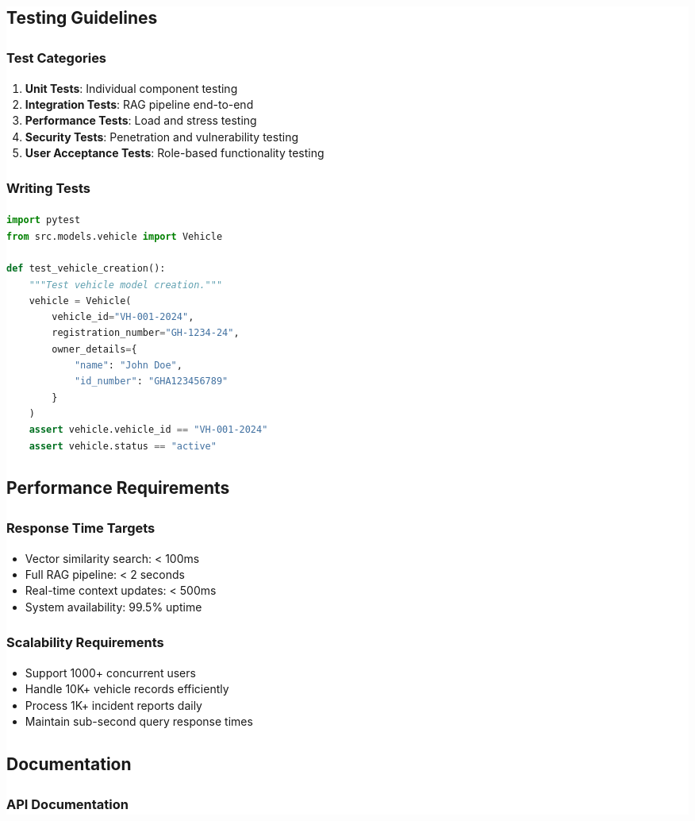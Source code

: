 ## Testing Guidelines

### Test Categories

1. **Unit Tests**: Individual component testing
2. **Integration Tests**: RAG pipeline end-to-end
3. **Performance Tests**: Load and stress testing
4. **Security Tests**: Penetration and vulnerability testing
5. **User Acceptance Tests**: Role-based functionality testing

### Writing Tests

```python
import pytest
from src.models.vehicle import Vehicle

def test_vehicle_creation():
    """Test vehicle model creation."""
    vehicle = Vehicle(
        vehicle_id="VH-001-2024",
        registration_number="GH-1234-24",
        owner_details={
            "name": "John Doe",
            "id_number": "GHA123456789"
        }
    )
    assert vehicle.vehicle_id == "VH-001-2024"
    assert vehicle.status == "active"
```

## Performance Requirements

### Response Time Targets

- Vector similarity search: < 100ms
- Full RAG pipeline: < 2 seconds
- Real-time context updates: < 500ms
- System availability: 99.5% uptime

### Scalability Requirements

- Support 1000+ concurrent users
- Handle 10K+ vehicle records efficiently
- Process 1K+ incident reports daily
- Maintain sub-second query response times

## Documentation

### API Documentation

